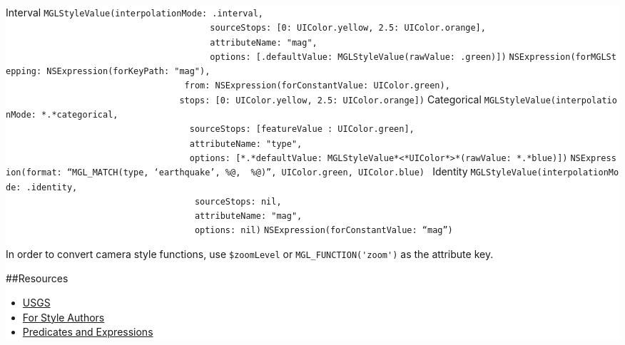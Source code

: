</tr>
<tr>
  <td>Interval</td>
  <td><code>MGLStyleValue(interpolationMode: .interval,
                                        sourceStops: [0: UIColor.yellow, 2.5: UIColor.orange],
                                        attributeName: "mag",
                                        options: [.defaultValue: MGLStyleValue<UIColor>(rawValue: .green)])</code></td>
  <td><code>NSExpression(forMGLStepping: NSExpression(forKeyPath: "mag"),
                                   from: NSExpression(forConstantValue: UIColor.green),
                                  stops: [0: UIColor.yellow, 2.5: UIColor.orange])</code></td>
</tr>
<tr>
  <td>Categorical</td>
  <td><code>MGLStyleValue(interpolationMode: *.*categorical,
                                    sourceStops: [featureValue : UIColor.green],
                                    attributeName: "type",
                                    options: [*.*defaultValue: MGLStyleValue*<*UIColor*>*(rawValue: *.*blue)])</code></td>
  <td><code>NSExpression(format: “MGL_MATCH(type, ‘earthquake’, %@,  %@)”, UIColor.green, UIColor.blue) </code></td>
</tr>
<tr>
  <td>Identity</td>
  <td><code>MGLStyleValue(interpolationMode: .identity,
                                     sourceStops: nil,
                                     attributeName: "mag",
                                     options: nil)</code></td>
  <td><code>NSExpression(forConstantValue: “mag”)</code></td>
</tbody>
</table>

  In order to convert camera style functions, use `$zoomLevel` or `MGL_FUNCTION('zoom')` as the attribute key.

  ##Resources

* [USGS](https://earthquake.usgs.gov/earthquakes/feed/v1.0/geojson.php)
* [For Style Authors](for-style-authors.html)
* [Predicates and Expressions](predicates-and-expressions.html)
